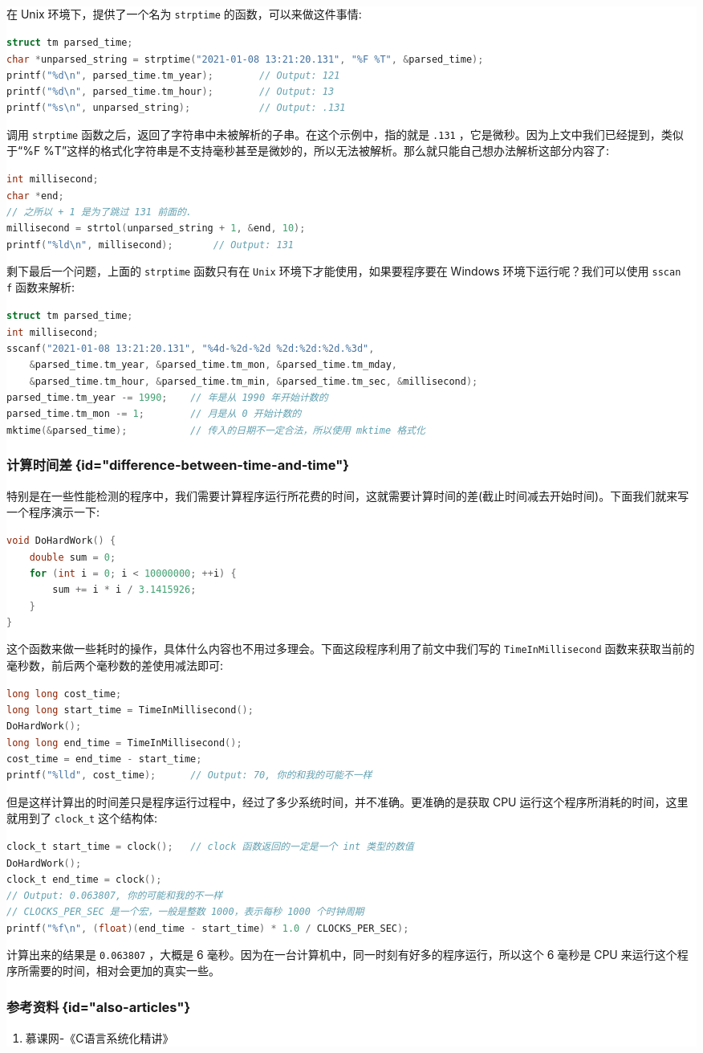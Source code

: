在 Unix 环境下，提供了一个名为 `strptime` 的函数，可以来做这件事情:
```c
struct tm parsed_time;
char *unparsed_string = strptime("2021-01-08 13:21:20.131", "%F %T", &parsed_time);
printf("%d\n", parsed_time.tm_year);        // Output: 121
printf("%d\n", parsed_time.tm_hour);        // Output: 13
printf("%s\n", unparsed_string);            // Output: .131
```
调用 `strptime` 函数之后，返回了字符串中未被解析的子串。在这个示例中，指的就是 `.131` ，它是微秒。因为上文中我们已经提到，类似于“%F %T”这样的格式化字符串是不支持毫秒甚至是微妙的，所以无法被解析。那么就只能自己想办法解析这部分内容了:
```c
int millisecond;
char *end;
// 之所以 + 1 是为了跳过 131 前面的.
millisecond = strtol(unparsed_string + 1, &end, 10);
printf("%ld\n", millisecond);		// Output: 131
```
剩下最后一个问题，上面的 `strptime` 函数只有在 `Unix` 环境下才能使用，如果要程序要在 Windows 环境下运行呢？我们可以使用 `sscanf` 函数来解析:
```c
struct tm parsed_time;
int millisecond;
sscanf("2021-01-08 13:21:20.131", "%4d-%2d-%2d %2d:%2d:%2d.%3d",
	&parsed_time.tm_year, &parsed_time.tm_mon, &parsed_time.tm_mday,
	&parsed_time.tm_hour, &parsed_time.tm_min, &parsed_time.tm_sec, &millisecond);
parsed_time.tm_year -= 1990;	// 年是从 1990 年开始计数的
parsed_time.tm_mon -= 1;		// 月是从 0 开始计数的
mktime(&parsed_time);			// 传入的日期不一定合法，所以使用 mktime 格式化
```

### 计算时间差 {id="difference-between-time-and-time"}

特别是在一些性能检测的程序中，我们需要计算程序运行所花费的时间，这就需要计算时间的差(截止时间减去开始时间)。下面我们就来写一个程序演示一下:
```c
void DoHardWork() {
    double sum = 0;
    for (int i = 0; i < 10000000; ++i) {
        sum += i * i / 3.1415926;
    }
}
```
这个函数来做一些耗时的操作，具体什么内容也不用过多理会。下面这段程序利用了前文中我们写的 `TimeInMillisecond` 函数来获取当前的毫秒数，前后两个毫秒数的差使用减法即可:
```c
long long cost_time;
long long start_time = TimeInMillisecond();
DoHardWork();
long long end_time = TimeInMillisecond();
cost_time = end_time - start_time;
printf("%lld", cost_time);      // Output: 70, 你的和我的可能不一样
```
但是这样计算出的时间差只是程序运行过程中，经过了多少系统时间，并不准确。更准确的是获取 CPU 运行这个程序所消耗的时间，这里就用到了 `clock_t` 这个结构体:
```c
clock_t start_time = clock();   // clock 函数返回的一定是一个 int 类型的数值
DoHardWork();
clock_t end_time = clock();
// Output: 0.063807, 你的可能和我的不一样
// CLOCKS_PER_SEC 是一个宏，一般是整数 1000，表示每秒 1000 个时钟周期
printf("%f\n", (float)(end_time - start_time) * 1.0 / CLOCKS_PER_SEC);
```
计算出来的结果是 `0.063807` ，大概是 6 毫秒。因为在一台计算机中，同一时刻有好多的程序运行，所以这个 6 毫秒是 CPU 来运行这个程序所需要的时间，相对会更加的真实一些。

### 参考资料 {id="also-articles"}

1. 慕课网-《C语言系统化精讲》
